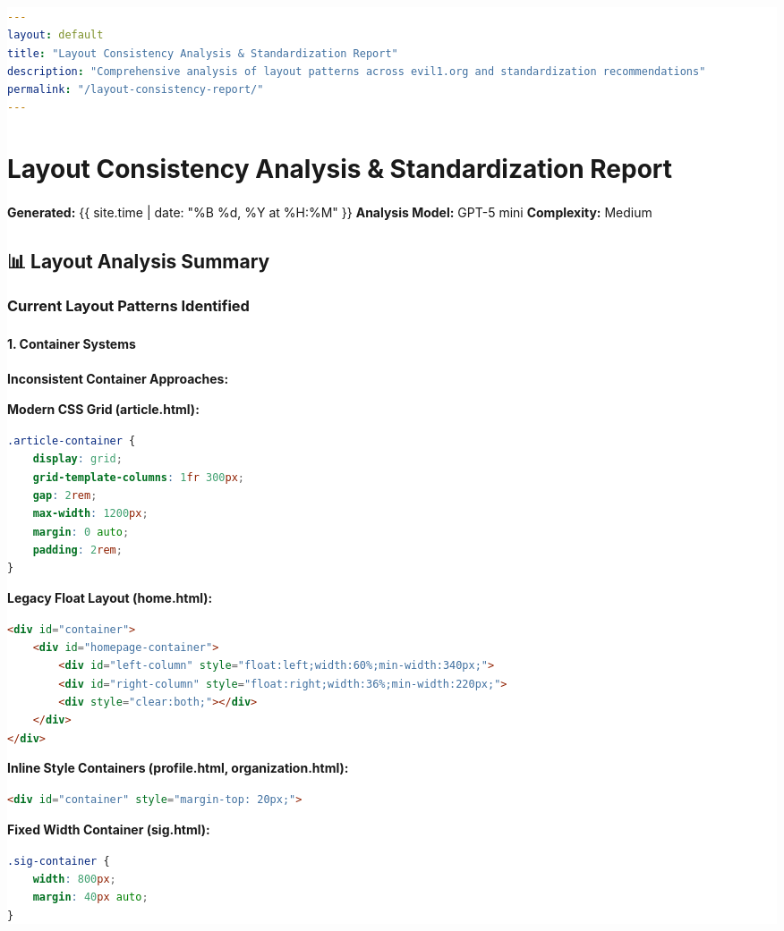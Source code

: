 ```yaml
---
layout: default
title: "Layout Consistency Analysis & Standardization Report"
description: "Comprehensive analysis of layout patterns across evil1.org and standardization recommendations"
permalink: "/layout-consistency-report/"
---
```


# Layout Consistency Analysis & Standardization Report

**Generated:** {{ site.time | date: "%B %d, %Y at %H:%M" }}
**Analysis Model:** GPT-5 mini
**Complexity:** Medium

## 📊 Layout Analysis Summary

### Current Layout Patterns Identified

#### 1. Container Systems
**Inconsistent Container Approaches:**

**Modern CSS Grid (article.html):**
```css
.article-container {
    display: grid;
    grid-template-columns: 1fr 300px;
    gap: 2rem;
    max-width: 1200px;
    margin: 0 auto;
    padding: 2rem;
}
```

**Legacy Float Layout (home.html):**
```html
<div id="container">
    <div id="homepage-container">
        <div id="left-column" style="float:left;width:60%;min-width:340px;">
        <div id="right-column" style="float:right;width:36%;min-width:220px;">
        <div style="clear:both;"></div>
    </div>
</div>
```

**Inline Style Containers (profile.html, organization.html):**
```html
<div id="container" style="margin-top: 20px;">
```

**Fixed Width Container (sig.html):**
```css
.sig-container {
    width: 800px;
    margin: 40px auto;
}
```

